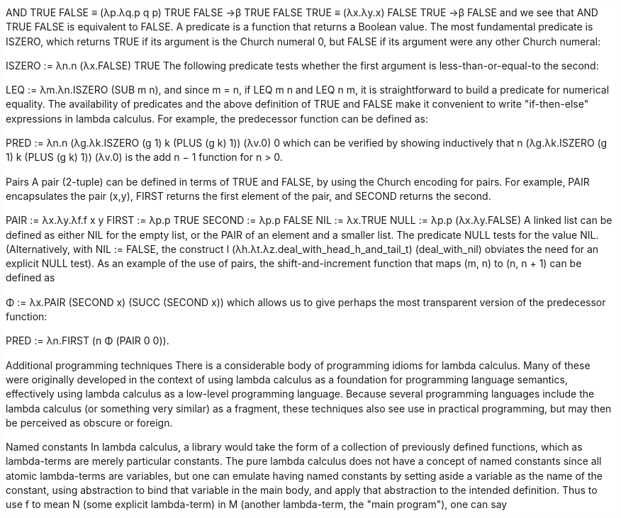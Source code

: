 AND TRUE FALSE
≡ (λp.λq.p q p) TRUE FALSE →β TRUE FALSE TRUE
≡ (λx.λy.x) FALSE TRUE →β FALSE
and we see that AND TRUE FALSE is equivalent to FALSE.
A predicate is a function that returns a Boolean value. The most fundamental predicate is ISZERO, which returns TRUE if its argument is the Church numeral 0, but FALSE if its argument were any other Church numeral:

ISZERO := λn.n (λx.FALSE) TRUE
The following predicate tests whether the first argument is less-than-or-equal-to the second:

LEQ := λm.λn.ISZERO (SUB m n),
and since m = n, if LEQ m n and LEQ n m, it is straightforward to build a predicate for numerical equality.
The availability of predicates and the above definition of TRUE and FALSE make it convenient to write "if-then-else" expressions in lambda calculus. For example, the predecessor function can be defined as:

PRED := λn.n (λg.λk.ISZERO (g 1) k (PLUS (g k) 1)) (λv.0) 0
which can be verified by showing inductively that n (λg.λk.ISZERO (g 1) k (PLUS (g k) 1)) (λv.0) is the add n − 1 function for n > 0.

Pairs
A pair (2-tuple) can be defined in terms of TRUE and FALSE, by using the Church encoding for pairs. For example, PAIR encapsulates the pair (x,y), FIRST returns the first element of the pair, and SECOND returns the second.

PAIR := λx.λy.λf.f x y
FIRST := λp.p TRUE
SECOND := λp.p FALSE
NIL := λx.TRUE
NULL := λp.p (λx.λy.FALSE)
A linked list can be defined as either NIL for the empty list, or the PAIR of an element and a smaller list. The predicate NULL tests for the value NIL. (Alternatively, with NIL := FALSE, the construct l (λh.λt.λz.deal_with_head_h_and_tail_t) (deal_with_nil) obviates the need for an explicit NULL test).
As an example of the use of pairs, the shift-and-increment function that maps (m, n) to (n, n + 1) can be defined as

Φ := λx.PAIR (SECOND x) (SUCC (SECOND x))
which allows us to give perhaps the most transparent version of the predecessor function:

PRED := λn.FIRST (n Φ (PAIR 0 0)).

Additional programming techniques
There is a considerable body of programming idioms for lambda calculus. Many of these were originally developed in the context of using lambda calculus as a foundation for programming language semantics, effectively using lambda calculus as a low-level programming language. Because several programming languages include the lambda calculus (or something very similar) as a fragment, these techniques also see use in practical programming, but may then be perceived as obscure or foreign.

Named constants
In lambda calculus, a library would take the form of a collection of previously defined functions, which as lambda-terms are merely particular constants. The pure lambda calculus does not have a concept of named constants since all atomic lambda-terms are variables, but one can emulate having named constants by setting aside a variable as the name of the constant, using abstraction to bind that variable in the main body, and apply that abstraction to the intended definition. Thus to use f to mean N (some explicit lambda-term) in M (another lambda-term, the "main program"), one can say
